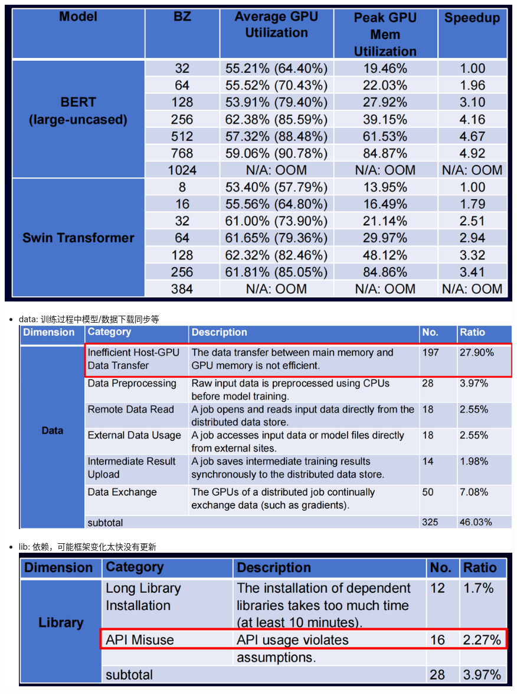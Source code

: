 ![alt text](image-19.png)

- data: 训练过程中模型/数据下载同步等
![alt text](image-17.png)

- lib: 依赖，可能框架变化太快没有更新
![alt text](image-18.png)
